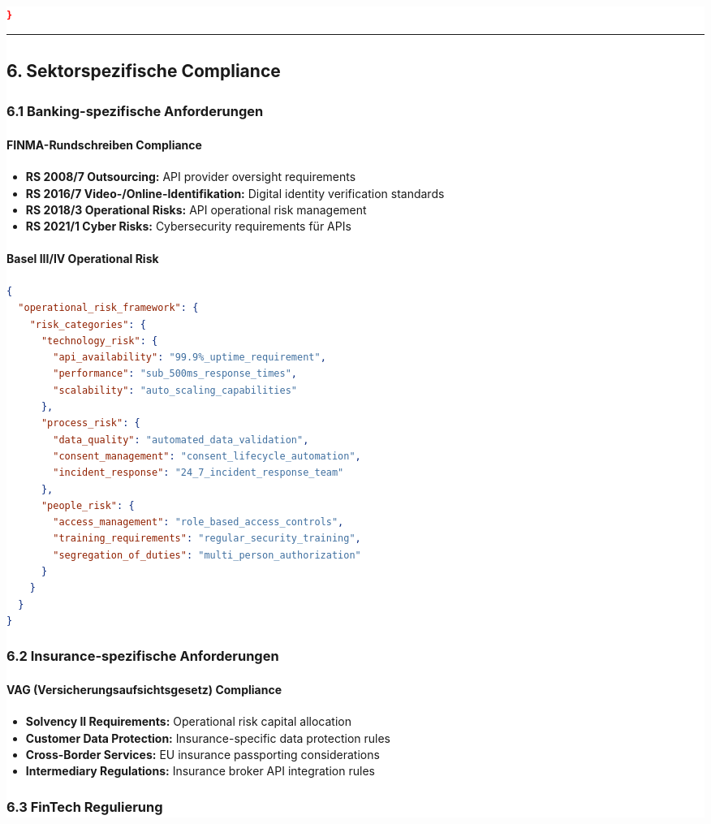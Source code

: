 ```json
}
```

---

## **6. Sektorspezifische Compliance**

### **6.1 Banking-spezifische Anforderungen**

#### **FINMA-Rundschreiben Compliance**
- **RS 2008/7 Outsourcing:** API provider oversight requirements
- **RS 2016/7 Video-/Online-Identifikation:** Digital identity verification standards
- **RS 2018/3 Operational Risks:** API operational risk management
- **RS 2021/1 Cyber Risks:** Cybersecurity requirements für APIs

#### **Basel III/IV Operational Risk**
```json
{
  "operational_risk_framework": {
    "risk_categories": {
      "technology_risk": {
        "api_availability": "99.9%_uptime_requirement",
        "performance": "sub_500ms_response_times",
        "scalability": "auto_scaling_capabilities"
      },
      "process_risk": {
        "data_quality": "automated_data_validation",
        "consent_management": "consent_lifecycle_automation",
        "incident_response": "24_7_incident_response_team"
      },
      "people_risk": {
        "access_management": "role_based_access_controls",
        "training_requirements": "regular_security_training",
        "segregation_of_duties": "multi_person_authorization"
      }
    }
  }
}
```

### **6.2 Insurance-spezifische Anforderungen**

#### **VAG (Versicherungsaufsichtsgesetz) Compliance**
- **Solvency II Requirements:** Operational risk capital allocation
- **Customer Data Protection:** Insurance-specific data protection rules
- **Cross-Border Services:** EU insurance passporting considerations
- **Intermediary Regulations:** Insurance broker API integration rules

### **6.3 FinTech Regulierung**
